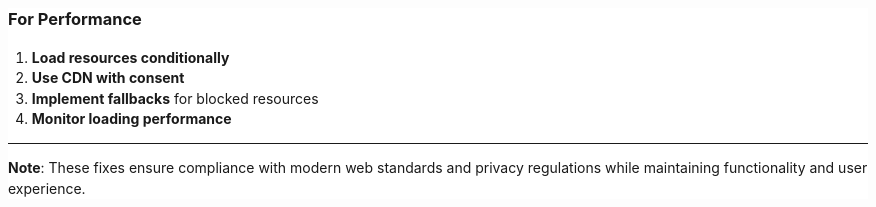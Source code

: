 ### **For Performance**
1. **Load resources conditionally**
2. **Use CDN with consent**
3. **Implement fallbacks** for blocked resources
4. **Monitor loading performance**

---

**Note**: These fixes ensure compliance with modern web standards and privacy regulations while maintaining functionality and user experience. 